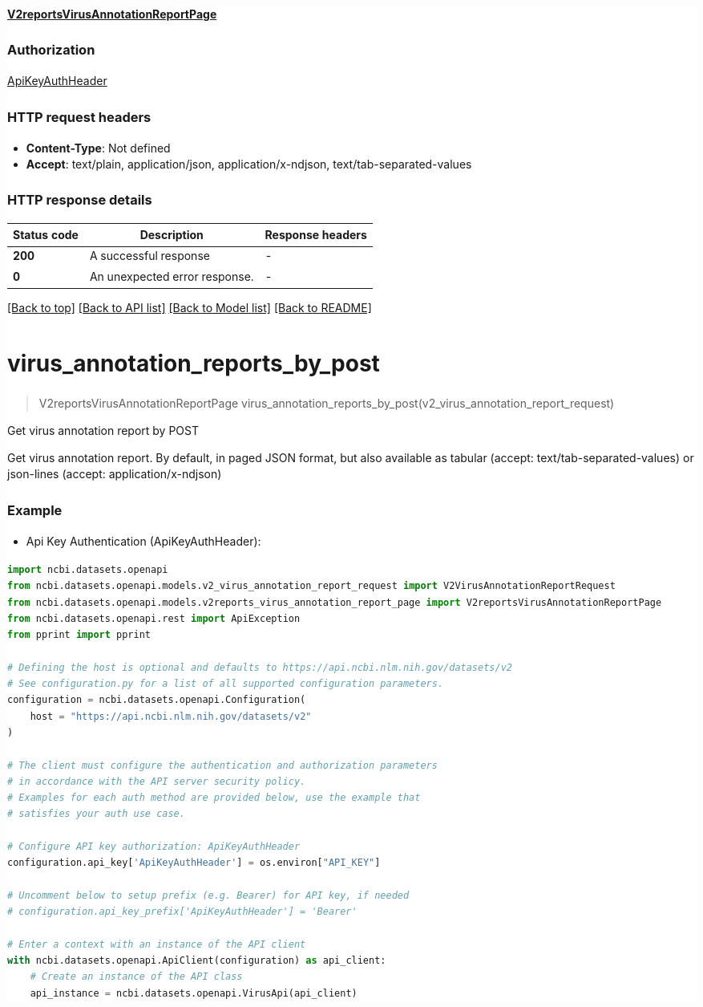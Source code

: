 [**V2reportsVirusAnnotationReportPage**](V2reportsVirusAnnotationReportPage.md)

### Authorization

[ApiKeyAuthHeader](../README.md#ApiKeyAuthHeader)

### HTTP request headers

 - **Content-Type**: Not defined
 - **Accept**: text/plain, application/json, application/x-ndjson, text/tab-separated-values

### HTTP response details

| Status code | Description | Response headers |
|-------------|-------------|------------------|
**200** | A successful response |  -  |
**0** | An unexpected error response. |  -  |

[[Back to top]](#) [[Back to API list]](../README.md#documentation-for-api-endpoints) [[Back to Model list]](../README.md#documentation-for-models) [[Back to README]](../README.md)

# **virus_annotation_reports_by_post**
> V2reportsVirusAnnotationReportPage virus_annotation_reports_by_post(v2_virus_annotation_report_request)

Get virus annotation report by POST

Get virus annotation report. By default, in paged JSON format, but also available as tabular (accept: text/tab-separated-values) or json-lines (accept: application/x-ndjson)

### Example

* Api Key Authentication (ApiKeyAuthHeader):

```python
import ncbi.datasets.openapi
from ncbi.datasets.openapi.models.v2_virus_annotation_report_request import V2VirusAnnotationReportRequest
from ncbi.datasets.openapi.models.v2reports_virus_annotation_report_page import V2reportsVirusAnnotationReportPage
from ncbi.datasets.openapi.rest import ApiException
from pprint import pprint

# Defining the host is optional and defaults to https://api.ncbi.nlm.nih.gov/datasets/v2
# See configuration.py for a list of all supported configuration parameters.
configuration = ncbi.datasets.openapi.Configuration(
    host = "https://api.ncbi.nlm.nih.gov/datasets/v2"
)

# The client must configure the authentication and authorization parameters
# in accordance with the API server security policy.
# Examples for each auth method are provided below, use the example that
# satisfies your auth use case.

# Configure API key authorization: ApiKeyAuthHeader
configuration.api_key['ApiKeyAuthHeader'] = os.environ["API_KEY"]

# Uncomment below to setup prefix (e.g. Bearer) for API key, if needed
# configuration.api_key_prefix['ApiKeyAuthHeader'] = 'Bearer'

# Enter a context with an instance of the API client
with ncbi.datasets.openapi.ApiClient(configuration) as api_client:
    # Create an instance of the API class
    api_instance = ncbi.datasets.openapi.VirusApi(api_client)
```